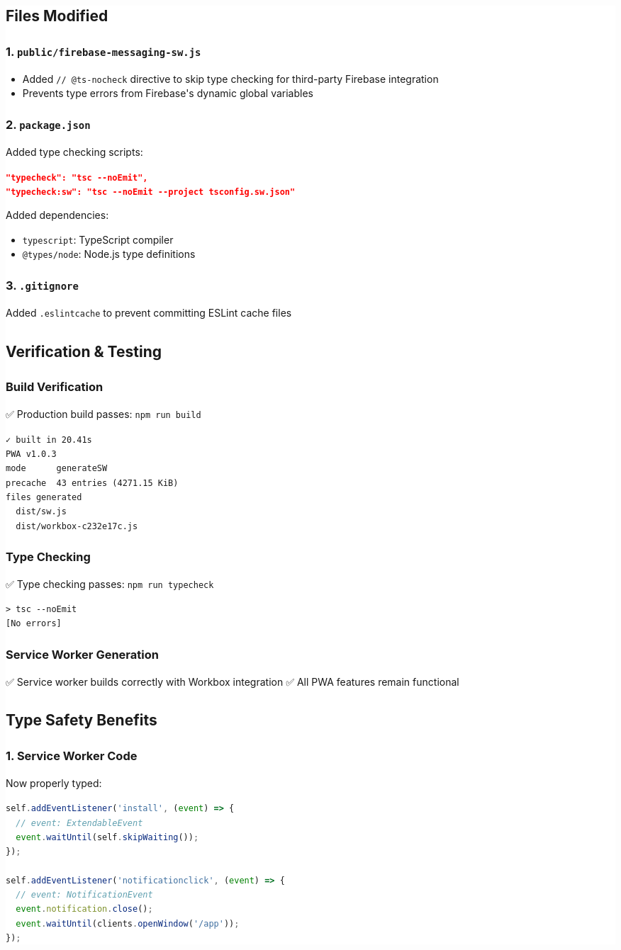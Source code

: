 ## Files Modified

### 1. `public/firebase-messaging-sw.js`
- Added `// @ts-nocheck` directive to skip type checking for third-party Firebase integration
- Prevents type errors from Firebase's dynamic global variables

### 2. `package.json`
Added type checking scripts:
```json
"typecheck": "tsc --noEmit",
"typecheck:sw": "tsc --noEmit --project tsconfig.sw.json"
```

Added dependencies:
- `typescript`: TypeScript compiler
- `@types/node`: Node.js type definitions

### 3. `.gitignore`
Added `.eslintcache` to prevent committing ESLint cache files

## Verification & Testing

### Build Verification
✅ Production build passes: `npm run build`
```
✓ built in 20.41s
PWA v1.0.3
mode      generateSW
precache  43 entries (4271.15 KiB)
files generated
  dist/sw.js
  dist/workbox-c232e17c.js
```

### Type Checking
✅ Type checking passes: `npm run typecheck`
```
> tsc --noEmit
[No errors]
```

### Service Worker Generation
✅ Service worker builds correctly with Workbox integration
✅ All PWA features remain functional

## Type Safety Benefits

### 1. Service Worker Code
Now properly typed:
```javascript
self.addEventListener('install', (event) => {
  // event: ExtendableEvent
  event.waitUntil(self.skipWaiting());
});

self.addEventListener('notificationclick', (event) => {
  // event: NotificationEvent
  event.notification.close();
  event.waitUntil(clients.openWindow('/app'));
});
```

